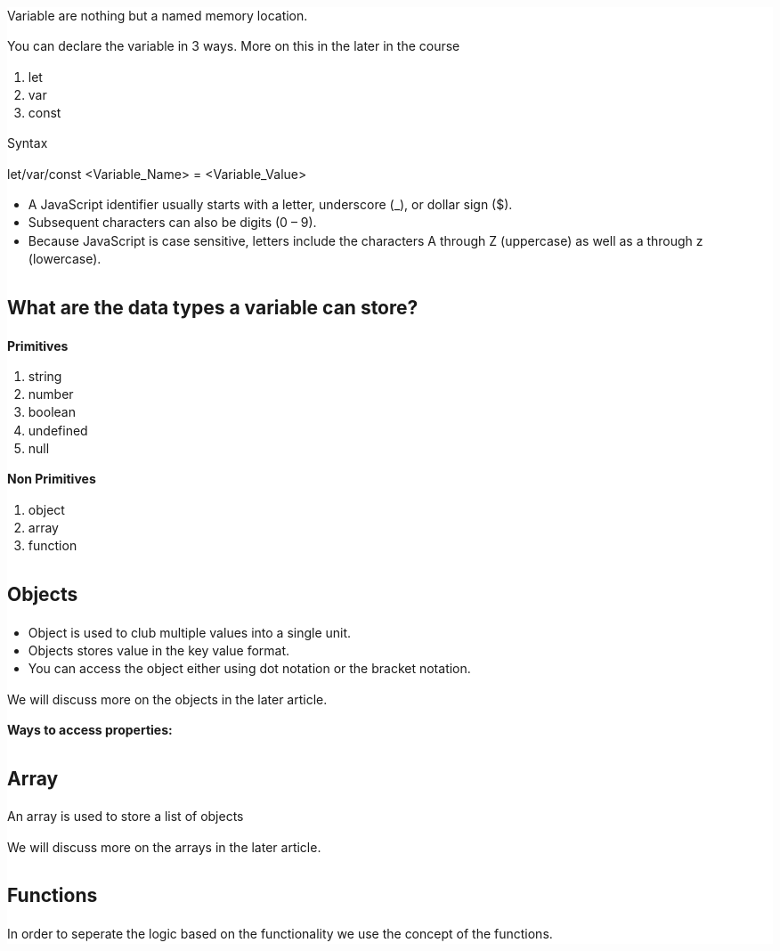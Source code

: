 Variable are nothing but a named memory location.  

You can declare the variable in 3 ways. More on this in the later in the course

1. let
2. var
3. const
   
Syntax

let/var/const <Variable_Name> = <Variable_Value>

- A JavaScript identifier usually starts with a letter, underscore (_), or dollar sign ($). 
- Subsequent characters can also be digits (0 – 9). 
- Because JavaScript is case sensitive, letters include the characters A through Z (uppercase) as well as a through z (lowercase).


## What are the data types a variable can store?

**Primitives**

1. string
2. number
3. boolean
4. undefined
5. null


**Non Primitives**

1. object
2. array
3. function



## Objects

- Object is used to club multiple values into a single unit.
- Objects stores value in the key value format.
- You can access the object either using dot notation or the bracket notation.

We will discuss more on the objects in the later article.

**Ways to access properties:**



## Array

An array is used to store a list of objects

We will discuss more on the arrays in the later article.

## Functions

In order to seperate the logic based on the functionality we use the concept of the functions.
